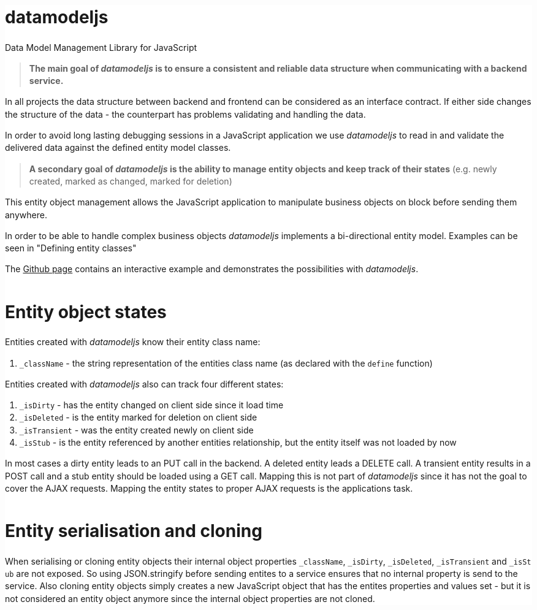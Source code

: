 # datamodeljs
Data Model Management Library for JavaScript


> __The main goal of *datamodeljs* is to ensure a consistent and reliable data structure when communicating with a backend service.__

In all projects the data structure between backend and frontend can be considered as an interface contract. If either side changes the structure of the data - the counterpart has problems validating and handling the data.
 
In order to avoid long lasting debugging sessions in a JavaScript application we use *datamodeljs* to read in and validate the delivered data against the defined entity model classes.


> __A secondary goal of *datamodeljs* is the ability to manage entity objects and keep track of their states__ (e.g. newly created, marked as changed, marked for deletion)

This entity object management allows the JavaScript application to manipulate business objects on block before sending them anywhere.

In order to be able to handle complex business objects *datamodeljs* implements a bi-directional entity model. Examples can be seen in "Defining entity classes"

The [Github page](http://msg-systems.github.io/datamodeljs/) contains an interactive example and demonstrates the possibilities with *datamodeljs*. 

# Entity object states

Entities created with *datamodeljs* know their entity class name:

1. `_className` - the string representation of the entities class name (as declared with the `define` function)

Entities created with *datamodeljs* also can track four different states:

1. `_isDirty` -   has the entity changed on client side since it load time
2. `_isDeleted` - is the entity marked for deletion on client side 
3. `_isTransient` - was the entity created newly on client side
4. `_isStub` - is the entity referenced by another entities relationship, but the entity itself was not loaded by now	  

In most cases a dirty entity leads to an PUT call in the backend. A deleted entity leads a DELETE call. A transient entity results in a POST call and a stub entity should be loaded using a GET call. Mapping this is not part of *datamodeljs* since it has not the goal to cover the AJAX requests. Mapping the entity states to proper AJAX requests is the applications task.

# Entity serialisation and cloning

When serialising or cloning entity objects their internal object properties `_className`, `_isDirty`, `_isDeleted`, `_isTransient` and `_isStub` are not exposed. So using JSON.stringify before sending entites to a service ensures that no internal property is send to the service. Also cloning entity objects simply creates a new JavaScript object that has the entites properties and values set - but it is not considered an entity object anymore since the internal object properties are not cloned.
